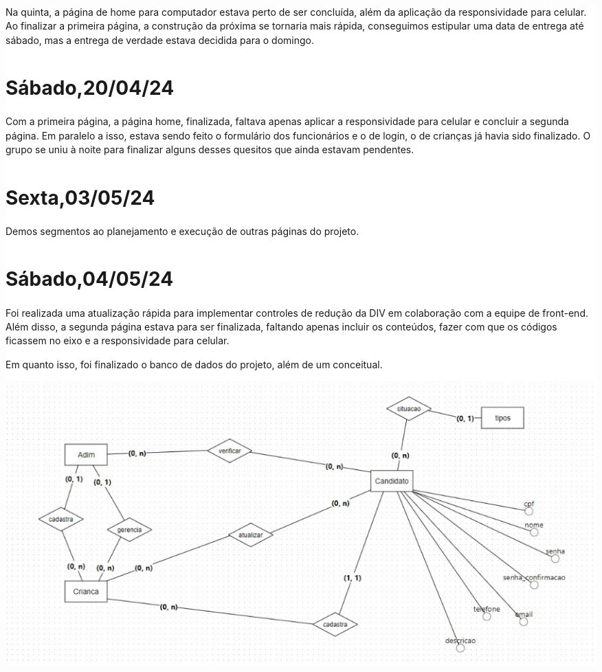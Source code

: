 Na quinta, a página de home para computador estava perto de ser concluída,
além da aplicação da responsividade para celular. Ao finalizar a primeira página, 
a construção da próxima se tornaria mais rápida, conseguimos estipular uma data 
de entrega até sábado, mas a entrega de verdade estava decidida para o domingo.

# Sábado,20/04/24

Com a primeira página, a página home, finalizada, faltava apenas aplicar a responsividade 
para celular e concluir a segunda página. Em paralelo a isso, estava sendo feito o formulário
dos funcionários e o de login, o de crianças já havia sido finalizado. O grupo se uniu à noite 
para finalizar alguns desses quesitos que ainda estavam pendentes.

# Sexta,03/05/24

Demos segmentos ao planejamento e execução de outras páginas do projeto.

# Sábado,04/05/24

Foi realizada uma atualização rápida para implementar controles de redução da DIV em 
colaboração com a equipe de front-end. Além disso, a segunda página estava para ser 
finalizada, faltando apenas incluir os conteúdos, fazer com que os códigos ficassem no
eixo e a responsividade para celular.

Em quanto isso, foi finalizado o banco de dados do projeto, além de um conceitual.

![Print1](Prints/Screenshot_8.png)